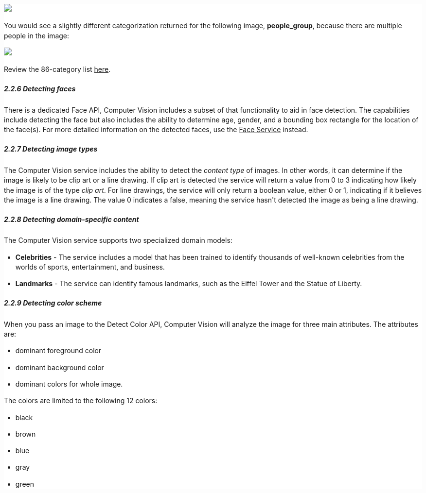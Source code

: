 ![](https://docs.microsoft.com/en-gb/learn/wwl-data-ai/analyze-images-computer-vision/media/woman-roof.png)

You would see a slightly different categorization returned for the following image, **people\_group**, because there are multiple people in the image:

![](https://docs.microsoft.com/en-gb/learn/wwl-data-ai/analyze-images-computer-vision/media/family-photo.png)

Review the 86-category list [here](https://docs.microsoft.com/en-us/azure/cognitive-services/computer-vision/category-taxonomy).

##### 2.2.6 Detecting faces

There is a dedicated Face API, Computer Vision includes a subset of that functionality to aid in face detection. The capabilities include detecting the face but also includes the ability to determine age, gender, and a bounding box rectangle for the location of the face(s). For more detailed information on the detected faces, use the [Face Service](https://docs.microsoft.com/en-us/azure/cognitive-services/face/) instead.

##### 2.2.7 Detecting image types

The Computer Vision service includes the ability to detect the *content type* of images. In other words, it can determine if the image is likely to be clip art or a line drawing. If clip art is detected the service will return a value from 0 to 3 indicating how likely the image is of the type *clip art*. For line drawings, the service will only return a boolean value, either 0 or 1, indicating if it believes the image is a line drawing. The value 0 indicates a false, meaning the service hasn't detected the image as being a line drawing.

##### 2.2.8 Detecting domain-specific content

The Computer Vision service supports two specialized domain models:

-   **Celebrities** - The service includes a model that has been trained to identify thousands of well-known celebrities from the worlds of sports, entertainment, and business.

-   **Landmarks** - The service can identify famous landmarks, such as the Eiffel Tower and the Statue of Liberty.

##### 2.2.9 Detecting color scheme

When you pass an image to the Detect Color API, Computer Vision will analyze the image for three main attributes. The attributes are:

-   dominant foreground color

-   dominant background color

-   dominant colors for whole image.

The colors are limited to the following 12 colors:

-   black

-   brown

-   blue

-   gray

-   green
